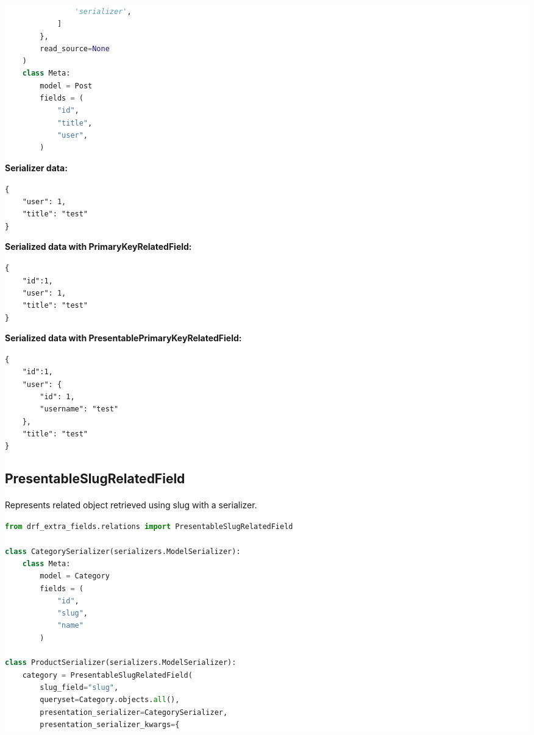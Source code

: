 ```python
                'serializer',
            ]
        },
        read_source=None
    )
    class Meta:
        model = Post
        fields = (
            "id",
            "title",
            "user",
        )
```

**Serializer data:**
```
{
    "user": 1,
    "title": "test"
}
```

**Serialized data with PrimaryKeyRelatedField:**
```
{
    "id":1,
    "user": 1,
    "title": "test"
}
```

**Serialized data with PresentablePrimaryKeyRelatedField:**
```
{
    "id":1,
    "user": {
        "id": 1,
        "username": "test"
    },
    "title": "test"
}
```


## PresentableSlugRelatedField

Represents related object retrieved using slug with a serializer.

```python
from drf_extra_fields.relations import PresentableSlugRelatedField

class CategorySerializer(serializers.ModelSerializer):
    class Meta:
        model = Category
        fields = (
            "id",
            "slug",
            "name"
        )

class ProductSerializer(serializers.ModelSerializer):
    category = PresentableSlugRelatedField(
        slug_field="slug",
        queryset=Category.objects.all(),
        presentation_serializer=CategorySerializer,
        presentation_serializer_kwargs={
```